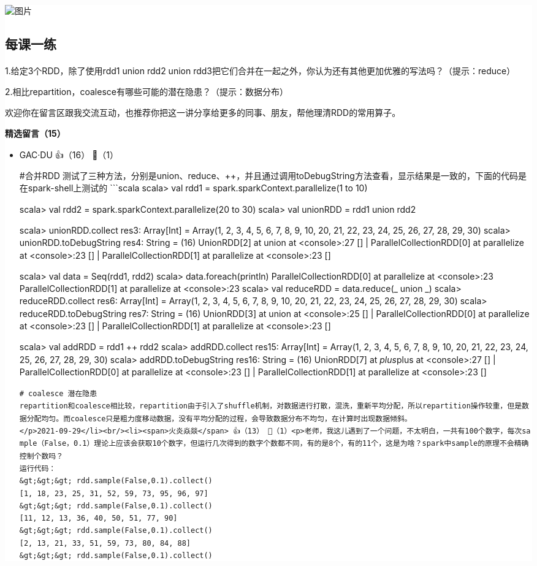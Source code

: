 ![图片](https://static001.geekbang.org/resource/image/71/bc/71742561e52b2b3edeedee5d3d6913bc.jpg?wh=1920x1695 "RDD常用算子一览")

## 每课一练

1.给定3个RDD，除了使用rdd1 union rdd2 union rdd3把它们合并在一起之外，你认为还有其他更加优雅的写法吗？（提示：reduce）

2.相比repartition，coalesce有哪些可能的潜在隐患？（提示：数据分布）

欢迎你在留言区跟我交流互动，也推荐你把这一讲分享给更多的同事、朋友，帮他理清RDD的常用算子。
<div><strong>精选留言（15）</strong></div><ul>
<li><span>GAC·DU</span> 👍（16） 💬（1）<p>#合并RDD
测试了三种方法，分别是union、reduce、++，并且通过调用toDebugString方法查看，显示结果是一致的，下面的代码是在spark-shell上测试的
```scala
scala&gt; val rdd1 = spark.sparkContext.parallelize(1 to 10)

scala&gt; val rdd2 = spark.sparkContext.parallelize(20 to 30)
scala&gt; val unionRDD = rdd1 union rdd2

scala&gt; unionRDD.collect
res3: Array[Int] = Array(1, 2, 3, 4, 5, 6, 7, 8, 9, 10, 20, 21, 22, 23, 24, 25, 26, 27, 28, 29, 30)
scala&gt; unionRDD.toDebugString
res4: String =
(16) UnionRDD[2] at union at &lt;console&gt;:27 []
 |   ParallelCollectionRDD[0] at parallelize at &lt;console&gt;:23 []
 |   ParallelCollectionRDD[1] at parallelize at &lt;console&gt;:23 []

scala&gt; val data = Seq(rdd1, rdd2)
scala&gt; data.foreach(println)
ParallelCollectionRDD[0] at parallelize at &lt;console&gt;:23
ParallelCollectionRDD[1] at parallelize at &lt;console&gt;:23
scala&gt; val reduceRDD = data.reduce(_ union _)
scala&gt; reduceRDD.collect
res6: Array[Int] = Array(1, 2, 3, 4, 5, 6, 7, 8, 9, 10, 20, 21, 22, 23, 24, 25, 26, 27, 28, 29, 30)
scala&gt; reduceRDD.toDebugString
res7: String =
(16) UnionRDD[3] at union at &lt;console&gt;:25 []
 |   ParallelCollectionRDD[0] at parallelize at &lt;console&gt;:23 []
 |   ParallelCollectionRDD[1] at parallelize at &lt;console&gt;:23 []

scala&gt; val addRDD = rdd1 ++ rdd2
scala&gt; addRDD.collect
res15: Array[Int] = Array(1, 2, 3, 4, 5, 6, 7, 8, 9, 10, 20, 21, 22, 23, 24, 25, 26, 27, 28, 29, 30)
scala&gt; addRDD.toDebugString
res16: String =
(16) UnionRDD[7] at $plus$plus at &lt;console&gt;:27 []
 |   ParallelCollectionRDD[0] at parallelize at &lt;console&gt;:23 []
 |   ParallelCollectionRDD[1] at parallelize at &lt;console&gt;:23 []
```
# coalesce 潜在隐患
repartition和coalesce相比较，repartition由于引入了shuffle机制，对数据进行打散，混洗，重新平均分配，所以repartition操作较重，但是数据分配均匀。而coalesce只是粗力度移动数据，没有平均分配的过程，会导致数据分布不均匀，在计算时出现数据倾斜。
</p>2021-09-29</li><br/><li><span>火炎焱燚</span> 👍（13） 💬（1）<p>老师，我这儿遇到了一个问题，不太明白，一共有100个数字，每次sample（False，0.1）理论上应该会获取10个数字，但运行几次得到的数字个数都不同，有的是8个，有的11个，这是为啥？spark中sample的原理不会精确控制个数吗？
运行代码：
&gt;&gt;&gt; rdd.sample(False,0.1).collect()
[1, 18, 23, 25, 31, 52, 59, 73, 95, 96, 97]
&gt;&gt;&gt; rdd.sample(False,0.1).collect()
[11, 12, 13, 36, 40, 50, 51, 77, 90]
&gt;&gt;&gt; rdd.sample(False,0.1).collect()
[2, 13, 21, 33, 51, 59, 73, 80, 84, 88]
&gt;&gt;&gt; rdd.sample(False,0.1).collect()